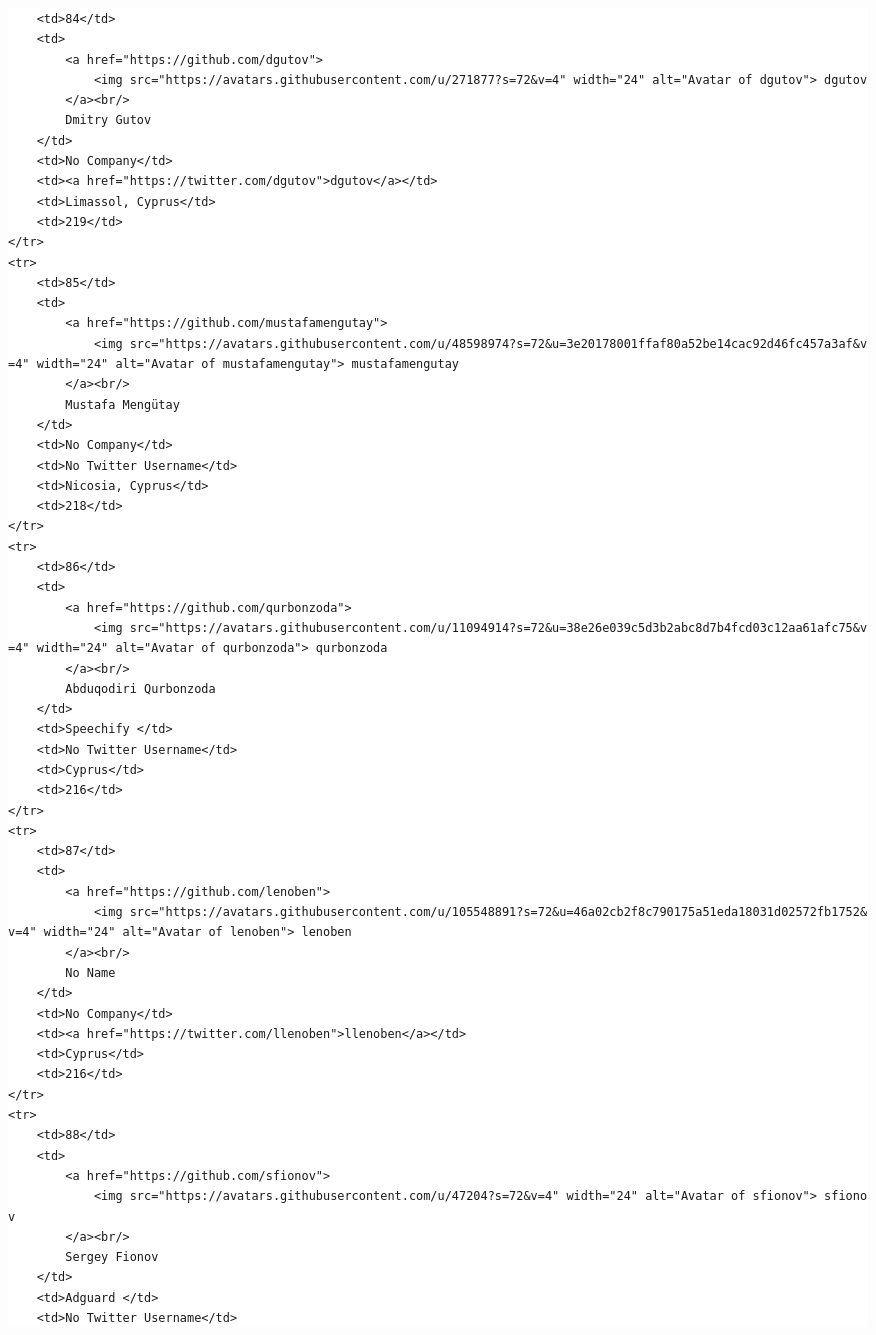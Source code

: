 		<td>84</td>
		<td>
			<a href="https://github.com/dgutov">
				<img src="https://avatars.githubusercontent.com/u/271877?s=72&v=4" width="24" alt="Avatar of dgutov"> dgutov
			</a><br/>
			Dmitry Gutov
		</td>
		<td>No Company</td>
		<td><a href="https://twitter.com/dgutov">dgutov</a></td>
		<td>Limassol, Cyprus</td>
		<td>219</td>
	</tr>
	<tr>
		<td>85</td>
		<td>
			<a href="https://github.com/mustafamengutay">
				<img src="https://avatars.githubusercontent.com/u/48598974?s=72&u=3e20178001ffaf80a52be14cac92d46fc457a3af&v=4" width="24" alt="Avatar of mustafamengutay"> mustafamengutay
			</a><br/>
			Mustafa Mengütay
		</td>
		<td>No Company</td>
		<td>No Twitter Username</td>
		<td>Nicosia, Cyprus</td>
		<td>218</td>
	</tr>
	<tr>
		<td>86</td>
		<td>
			<a href="https://github.com/qurbonzoda">
				<img src="https://avatars.githubusercontent.com/u/11094914?s=72&u=38e26e039c5d3b2abc8d7b4fcd03c12aa61afc75&v=4" width="24" alt="Avatar of qurbonzoda"> qurbonzoda
			</a><br/>
			Abduqodiri Qurbonzoda
		</td>
		<td>Speechify </td>
		<td>No Twitter Username</td>
		<td>Cyprus</td>
		<td>216</td>
	</tr>
	<tr>
		<td>87</td>
		<td>
			<a href="https://github.com/lenoben">
				<img src="https://avatars.githubusercontent.com/u/105548891?s=72&u=46a02cb2f8c790175a51eda18031d02572fb1752&v=4" width="24" alt="Avatar of lenoben"> lenoben
			</a><br/>
			No Name
		</td>
		<td>No Company</td>
		<td><a href="https://twitter.com/llenoben">llenoben</a></td>
		<td>Cyprus</td>
		<td>216</td>
	</tr>
	<tr>
		<td>88</td>
		<td>
			<a href="https://github.com/sfionov">
				<img src="https://avatars.githubusercontent.com/u/47204?s=72&v=4" width="24" alt="Avatar of sfionov"> sfionov
			</a><br/>
			Sergey Fionov
		</td>
		<td>Adguard </td>
		<td>No Twitter Username</td>